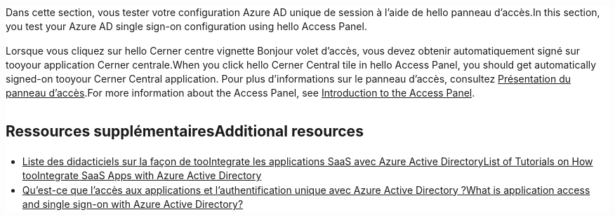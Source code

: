 <span data-ttu-id="8307c-225">Dans cette section, vous tester votre configuration Azure AD unique de session à l’aide de hello panneau d’accès.</span><span class="sxs-lookup"><span data-stu-id="8307c-225">In this section, you test your Azure AD single sign-on configuration using hello Access Panel.</span></span>

<span data-ttu-id="8307c-226">Lorsque vous cliquez sur hello Cerner centre vignette Bonjour volet d’accès, vous devez obtenir automatiquement signé sur tooyour application Cerner centrale.</span><span class="sxs-lookup"><span data-stu-id="8307c-226">When you click hello Cerner Central tile in hello Access Panel, you should get automatically signed-on tooyour Cerner Central application.</span></span> <span data-ttu-id="8307c-227">Pour plus d’informations sur le panneau d’accès, consultez [Présentation du panneau d’accès](active-directory-saas-access-panel-introduction.md).</span><span class="sxs-lookup"><span data-stu-id="8307c-227">For more information about the Access Panel, see [Introduction to the Access Panel](active-directory-saas-access-panel-introduction.md).</span></span>

## <a name="additional-resources"></a><span data-ttu-id="8307c-228">Ressources supplémentaires</span><span class="sxs-lookup"><span data-stu-id="8307c-228">Additional resources</span></span>

* [<span data-ttu-id="8307c-229">Liste des didacticiels sur la façon de tooIntegrate les applications SaaS avec Azure Active Directory</span><span class="sxs-lookup"><span data-stu-id="8307c-229">List of Tutorials on How tooIntegrate SaaS Apps with Azure Active Directory</span></span>](active-directory-saas-tutorial-list.md)
* [<span data-ttu-id="8307c-230">Qu’est-ce que l’accès aux applications et l’authentification unique avec Azure Active Directory ?</span><span class="sxs-lookup"><span data-stu-id="8307c-230">What is application access and single sign-on with Azure Active Directory?</span></span>](active-directory-appssoaccess-whatis.md)





[1]: ./media/active-directory-saas-cernercentral-tutorial/tutorial_general_01.png
[2]: ./media/active-directory-saas-cernercentral-tutorial/tutorial_general_02.png
[3]: ./media/active-directory-saas-cernercentral-tutorial/tutorial_general_03.png
[4]: ./media/active-directory-saas-cernercentral-tutorial/tutorial_general_04.png

[100]: ./media/active-directory-saas-cernercentral-tutorial/tutorial_general_100.png

[200]: ./media/active-directory-saas-cernercentral-tutorial/tutorial_general_200.png
[201]: ./media/active-directory-saas-cernercentral-tutorial/tutorial_general_201.png
[202]: ./media/active-directory-saas-cernercentral-tutorial/tutorial_general_202.png
[203]: ./media/active-directory-saas-cernercentral-tutorial/tutorial_general_203.png

